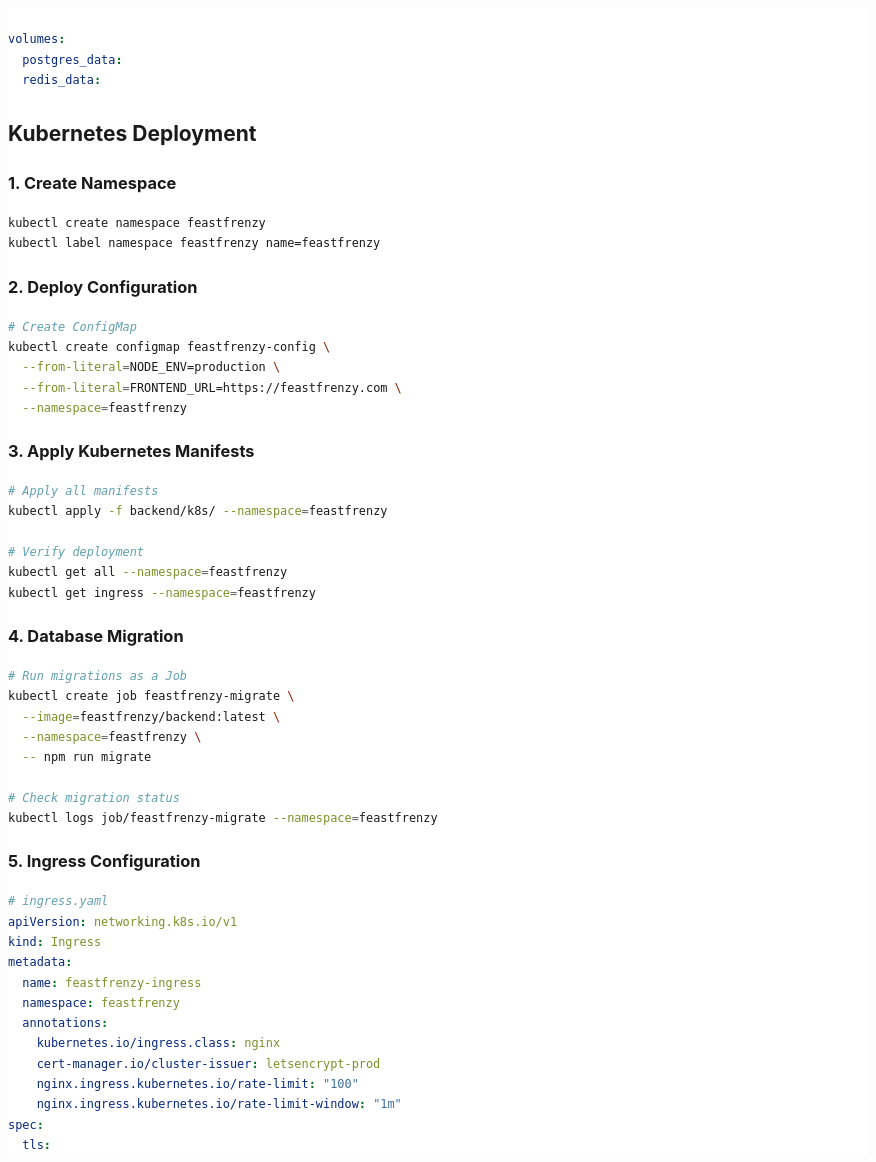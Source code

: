```yaml

volumes:
  postgres_data:
  redis_data:
```

## Kubernetes Deployment

### 1. Create Namespace

```bash
kubectl create namespace feastfrenzy
kubectl label namespace feastfrenzy name=feastfrenzy
```

### 2. Deploy Configuration

```bash
# Create ConfigMap
kubectl create configmap feastfrenzy-config \
  --from-literal=NODE_ENV=production \
  --from-literal=FRONTEND_URL=https://feastfrenzy.com \
  --namespace=feastfrenzy
```

### 3. Apply Kubernetes Manifests

```bash
# Apply all manifests
kubectl apply -f backend/k8s/ --namespace=feastfrenzy

# Verify deployment
kubectl get all --namespace=feastfrenzy
kubectl get ingress --namespace=feastfrenzy
```

### 4. Database Migration

```bash
# Run migrations as a Job
kubectl create job feastfrenzy-migrate \
  --image=feastfrenzy/backend:latest \
  --namespace=feastfrenzy \
  -- npm run migrate

# Check migration status
kubectl logs job/feastfrenzy-migrate --namespace=feastfrenzy
```

### 5. Ingress Configuration

```yaml
# ingress.yaml
apiVersion: networking.k8s.io/v1
kind: Ingress
metadata:
  name: feastfrenzy-ingress
  namespace: feastfrenzy
  annotations:
    kubernetes.io/ingress.class: nginx
    cert-manager.io/cluster-issuer: letsencrypt-prod
    nginx.ingress.kubernetes.io/rate-limit: "100"
    nginx.ingress.kubernetes.io/rate-limit-window: "1m"
spec:
  tls:
```
